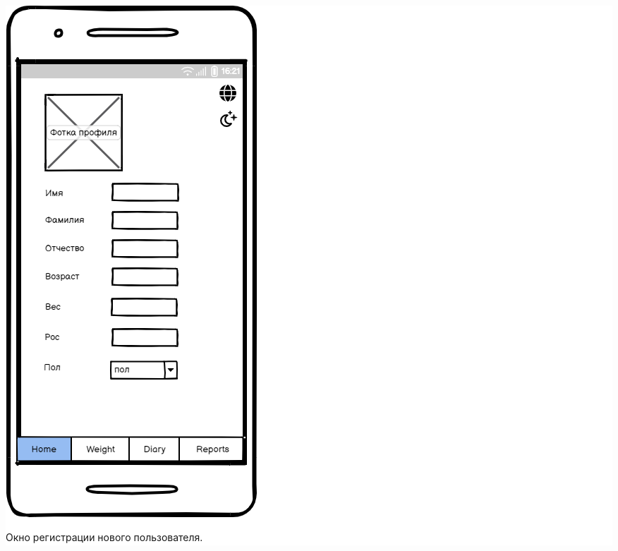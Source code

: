 ![Главное окно приложения](https://github.com/amor0009/FoodDiary/blob/233c42be28c777e3f03d58c6d60e4f4f2574c86f/images/%D0%94%D0%BE%D0%BC%D0%B0%D1%88%D0%BD%D1%8F%D1%8F%20%D1%81%D1%82%D1%80%D0%B0%D0%BD%D0%B8%D1%86%D0%B0.png)  

Окно регистрации нового пользователя.  
